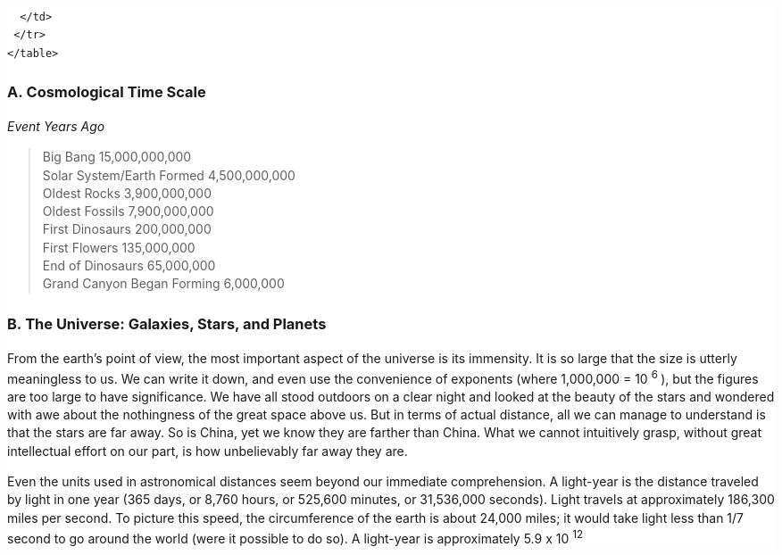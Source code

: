       </td>
     </tr>
    </table>
   </dt>
  </dl>
 </blockquote>
 <h3>
  A. Cosmological Time Scale
 </h3>
 <i>
  Event Years Ago
 </i>
<blockquote>
  <dl>
   <dt>
    Big Bang 15,000,000,000
    <dt>
     Solar System/Earth Formed 4,500,000,000
     <dt>
      Oldest Rocks 3,900,000,000
      <dt>
       Oldest Fossils 7,900,000,000
       <dt>
        First Dinosaurs 200,000,000
        <dt>
         First Flowers 135,000,000
         <dt>
          End of Dinosaurs 65,000,000
          <dt>
           Grand Canyon Began Forming 6,000,000
          </dt>
         </dt>
        </dt>
       </dt>
      </dt>
     </dt>
    </dt>
   </dt>
  </dl>
 </blockquote>
 <h3>
  B. The Universe: Galaxies, Stars, and Planets
 </h3>
 From the earth’s point of view, the most important aspect of the universe is its immensity. It is so large that the size is utterly meaningless to us. We can write it down, and even use the convenience of exponents (where 1,000,000 = 10
 <sup>
  6
 </sup>
 ), but the figures are too large to have significance. We have all stood outdoors on a clear night and looked at the beauty of the stars and wondered with awe about the nothingness of the great space above us. But in terms of actual distance, all we can manage to understand is that the stars are far away. So is China, yet we know they are farther than China. What we cannot intuitively grasp, without great intellectual effort on our part, is how unbelievably far away they are.
 <p>
  Even the units used in astronomical distances seem beyond our immediate comprehension. A light-year is the distance traveled by light in one year (365 days, or 8,760 hours, or 525,600 minutes, or 31,536,000 seconds). Light travels at approximately 186,300 miles per second. To picture this speed, the circumference of the earth is about 24,000 miles; it would take light less than 1/7 second to go around the world (were it possible to do so). A light-year is approximately 5.9 x 10
  <sup>
   12
  </sup>